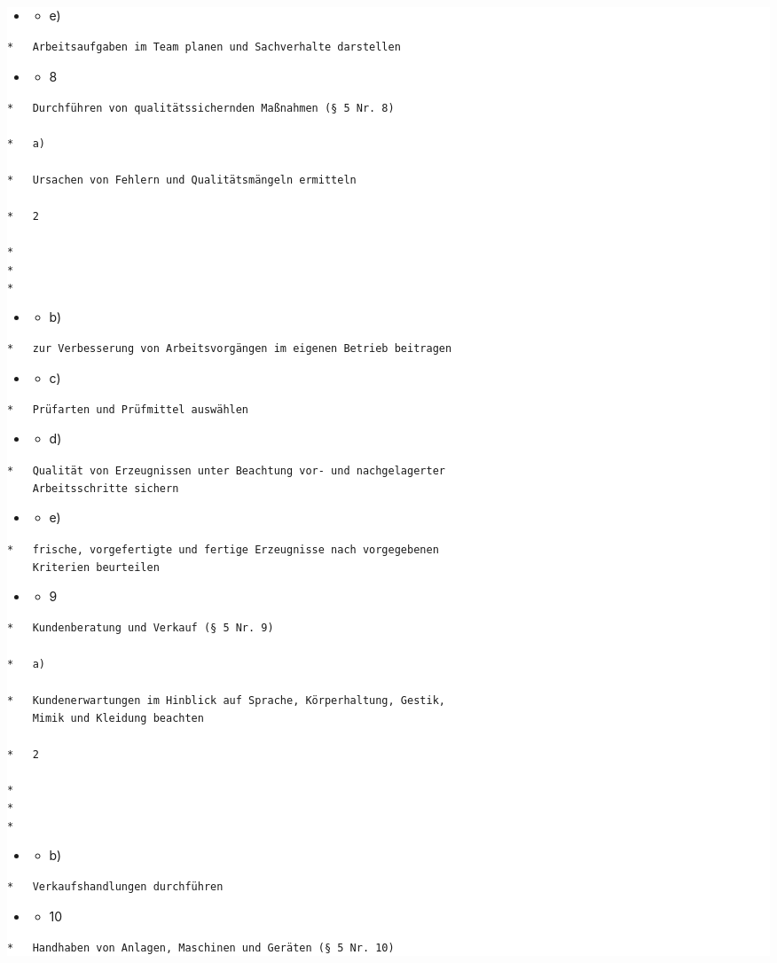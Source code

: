 *    *   e)

    *   Arbeitsaufgaben im Team planen und Sachverhalte darstellen


*    *   8

    *   Durchführen von qualitätssichernden Maßnahmen (§ 5 Nr. 8)

    *   a)

    *   Ursachen von Fehlern und Qualitätsmängeln ermitteln

    *   2

    *
    *
    *

*    *   b)

    *   zur Verbesserung von Arbeitsvorgängen im eigenen Betrieb beitragen


*    *   c)

    *   Prüfarten und Prüfmittel auswählen


*    *   d)

    *   Qualität von Erzeugnissen unter Beachtung vor- und nachgelagerter
        Arbeitsschritte sichern


*    *   e)

    *   frische, vorgefertigte und fertige Erzeugnisse nach vorgegebenen
        Kriterien beurteilen


*    *   9

    *   Kundenberatung und Verkauf (§ 5 Nr. 9)

    *   a)

    *   Kundenerwartungen im Hinblick auf Sprache, Körperhaltung, Gestik,
        Mimik und Kleidung beachten

    *   2

    *
    *
    *

*    *   b)

    *   Verkaufshandlungen durchführen


*    *   10

    *   Handhaben von Anlagen, Maschinen und Geräten (§ 5 Nr. 10)
